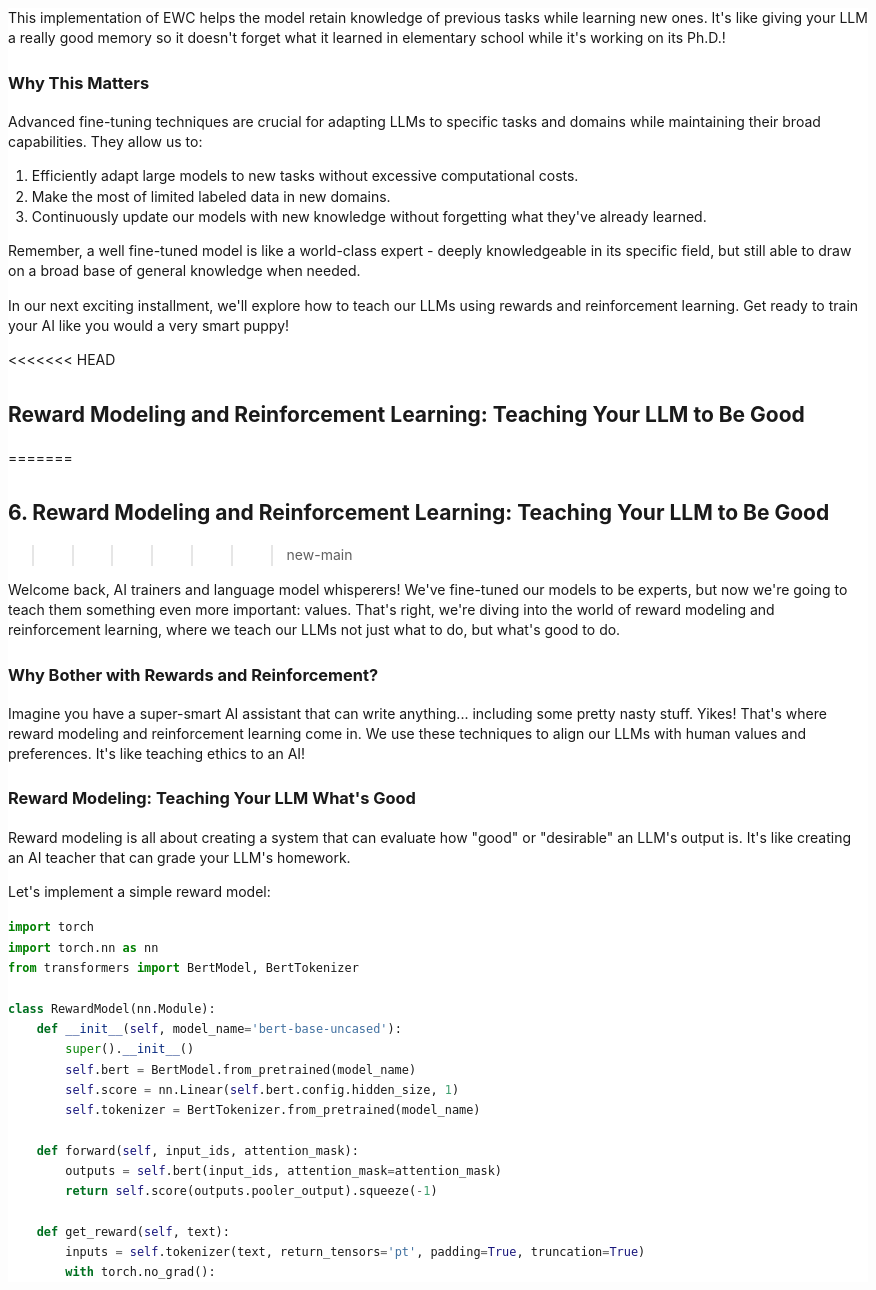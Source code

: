 This implementation of EWC helps the model retain knowledge of previous tasks while learning new ones. It's like giving your LLM a really good memory so it doesn't forget what it learned in elementary school while it's working on its Ph.D.!

### Why This Matters

Advanced fine-tuning techniques are crucial for adapting LLMs to specific tasks and domains while maintaining their broad capabilities. They allow us to:

1. Efficiently adapt large models to new tasks without excessive computational costs.
2. Make the most of limited labeled data in new domains.
3. Continuously update our models with new knowledge without forgetting what they've already learned.

Remember, a well fine-tuned model is like a world-class expert - deeply knowledgeable in its specific field, but still able to draw on a broad base of general knowledge when needed.

In our next exciting installment, we'll explore how to teach our LLMs using rewards and reinforcement learning. Get ready to train your AI like you would a very smart puppy!

<<<<<<< HEAD
## Reward Modeling and Reinforcement Learning: Teaching Your LLM to Be Good
=======
## 6. Reward Modeling and Reinforcement Learning: Teaching Your LLM to Be Good
>>>>>>> new-main

Welcome back, AI trainers and language model whisperers! We've fine-tuned our models to be experts, but now we're going to teach them something even more important: values. That's right, we're diving into the world of reward modeling and reinforcement learning, where we teach our LLMs not just what to do, but what's good to do.

### Why Bother with Rewards and Reinforcement?

Imagine you have a super-smart AI assistant that can write anything... including some pretty nasty stuff. Yikes! That's where reward modeling and reinforcement learning come in. We use these techniques to align our LLMs with human values and preferences. It's like teaching ethics to an AI!

### Reward Modeling: Teaching Your LLM What's Good

Reward modeling is all about creating a system that can evaluate how "good" or "desirable" an LLM's output is. It's like creating an AI teacher that can grade your LLM's homework.

Let's implement a simple reward model:

```python
import torch
import torch.nn as nn
from transformers import BertModel, BertTokenizer

class RewardModel(nn.Module):
    def __init__(self, model_name='bert-base-uncased'):
        super().__init__()
        self.bert = BertModel.from_pretrained(model_name)
        self.score = nn.Linear(self.bert.config.hidden_size, 1)
        self.tokenizer = BertTokenizer.from_pretrained(model_name)

    def forward(self, input_ids, attention_mask):
        outputs = self.bert(input_ids, attention_mask=attention_mask)
        return self.score(outputs.pooler_output).squeeze(-1)

    def get_reward(self, text):
        inputs = self.tokenizer(text, return_tensors='pt', padding=True, truncation=True)
        with torch.no_grad():
```